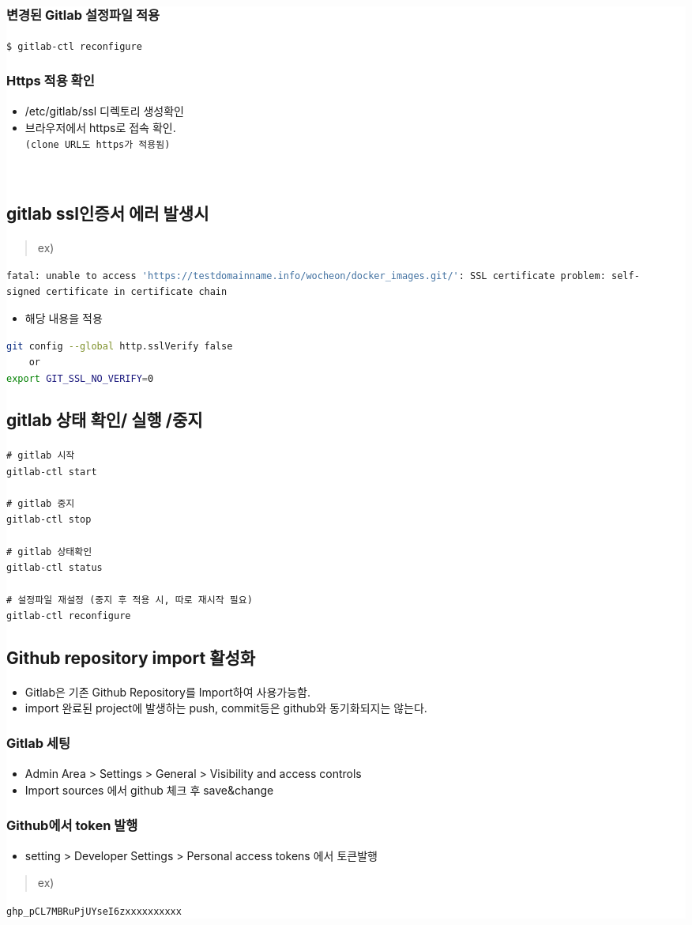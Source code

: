 ### 변경된 Gitlab 설정파일 적용
```bash
$ gitlab-ctl reconfigure
```

### Https 적용 확인
- /etc/gitlab/ssl 디렉토리 생성확인
- 브라우저에서 https로 접속 확인.<br>
 `(clone URL도 https가 적용됨)`

<br>

## gitlab ssl인증서 에러 발생시
>ex)
```bash
fatal: unable to access 'https://testdomainname.info/wocheon/docker_images.git/': SSL certificate problem: self-
signed certificate in certificate chain
```
* 해당 내용을 적용
```bash
git config --global http.sslVerify false
	or
export GIT_SSL_NO_VERIFY=0
```

## gitlab 상태 확인/ 실행 /중지 
```
# gitlab 시작
gitlab-ctl start

# gitlab 중지
gitlab-ctl stop

# gitlab 상태확인
gitlab-ctl status

# 설정파일 재설정 (중지 후 적용 시, 따로 재시작 필요)
gitlab-ctl reconfigure
```


## Github repository import 활성화 
* Gitlab은 기존 Github Repository를 Import하여 사용가능함.
* import 완료된 project에 발생하는 push, commit등은 github와 동기화되지는 않는다.

### Gitlab 세팅
- Admin Area > Settings > General > Visibility and access controls
- Import sources 에서 github 체크 후 save&change

### Github에서 token 발행 
* setting > Developer Settings >  Personal access tokens 에서 토큰발행
>ex)
```
ghp_pCL7MBRuPjUYseI6zxxxxxxxxxx
```
